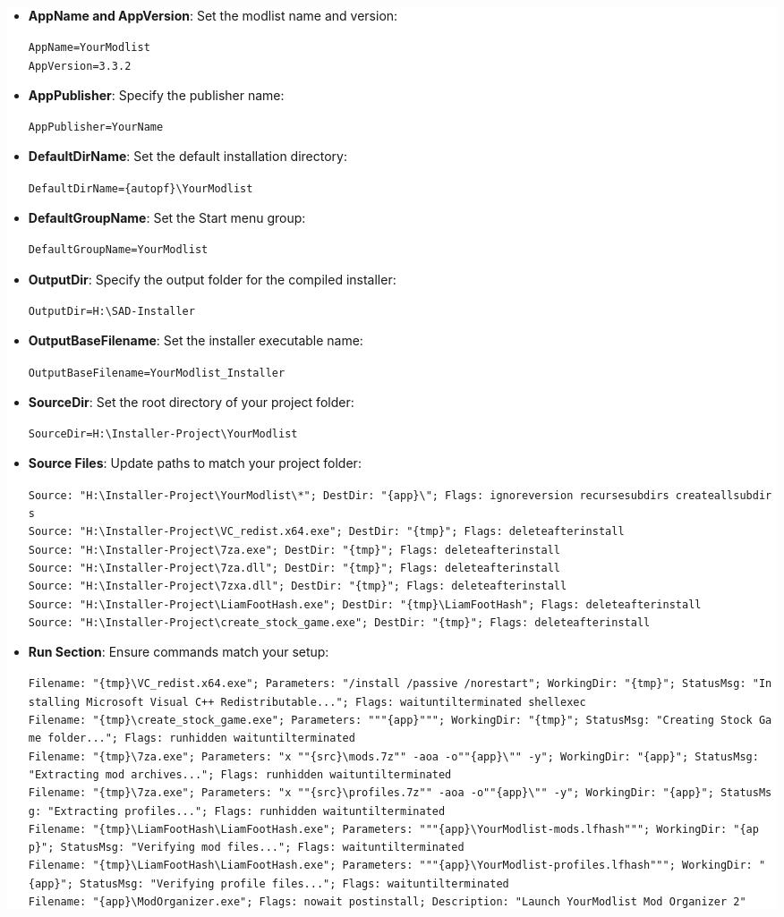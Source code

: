 - **AppName and AppVersion**: Set the modlist name and version:
  ```iss
  AppName=YourModlist
  AppVersion=3.3.2
  ```

- **AppPublisher**: Specify the publisher name:
  ```iss
  AppPublisher=YourName
  ```

- **DefaultDirName**: Set the default installation directory:
  ```iss
  DefaultDirName={autopf}\YourModlist
  ```

- **DefaultGroupName**: Set the Start menu group:
  ```iss
  DefaultGroupName=YourModlist
  ```

- **OutputDir**: Specify the output folder for the compiled installer:
  ```iss
  OutputDir=H:\SAD-Installer
  ```

- **OutputBaseFilename**: Set the installer executable name:
  ```iss
  OutputBaseFilename=YourModlist_Installer
  ```

- **SourceDir**: Set the root directory of your project folder:
  ```iss
  SourceDir=H:\Installer-Project\YourModlist
  ```

- **Source Files**: Update paths to match your project folder:
  ```iss
  Source: "H:\Installer-Project\YourModlist\*"; DestDir: "{app}\"; Flags: ignoreversion recursesubdirs createallsubdirs
  Source: "H:\Installer-Project\VC_redist.x64.exe"; DestDir: "{tmp}"; Flags: deleteafterinstall
  Source: "H:\Installer-Project\7za.exe"; DestDir: "{tmp}"; Flags: deleteafterinstall
  Source: "H:\Installer-Project\7za.dll"; DestDir: "{tmp}"; Flags: deleteafterinstall
  Source: "H:\Installer-Project\7zxa.dll"; DestDir: "{tmp}"; Flags: deleteafterinstall
  Source: "H:\Installer-Project\LiamFootHash.exe"; DestDir: "{tmp}\LiamFootHash"; Flags: deleteafterinstall
  Source: "H:\Installer-Project\create_stock_game.exe"; DestDir: "{tmp}"; Flags: deleteafterinstall
  ```

- **Run Section**: Ensure commands match your setup:
  ```iss
  Filename: "{tmp}\VC_redist.x64.exe"; Parameters: "/install /passive /norestart"; WorkingDir: "{tmp}"; StatusMsg: "Installing Microsoft Visual C++ Redistributable..."; Flags: waituntilterminated shellexec
  Filename: "{tmp}\create_stock_game.exe"; Parameters: """{app}"""; WorkingDir: "{tmp}"; StatusMsg: "Creating Stock Game folder..."; Flags: runhidden waituntilterminated
  Filename: "{tmp}\7za.exe"; Parameters: "x ""{src}\mods.7z"" -aoa -o""{app}\"" -y"; WorkingDir: "{app}"; StatusMsg: "Extracting mod archives..."; Flags: runhidden waituntilterminated
  Filename: "{tmp}\7za.exe"; Parameters: "x ""{src}\profiles.7z"" -aoa -o""{app}\"" -y"; WorkingDir: "{app}"; StatusMsg: "Extracting profiles..."; Flags: runhidden waituntilterminated
  Filename: "{tmp}\LiamFootHash\LiamFootHash.exe"; Parameters: """{app}\YourModlist-mods.lfhash"""; WorkingDir: "{app}"; StatusMsg: "Verifying mod files..."; Flags: waituntilterminated
  Filename: "{tmp}\LiamFootHash\LiamFootHash.exe"; Parameters: """{app}\YourModlist-profiles.lfhash"""; WorkingDir: "{app}"; StatusMsg: "Verifying profile files..."; Flags: waituntilterminated
  Filename: "{app}\ModOrganizer.exe"; Flags: nowait postinstall; Description: "Launch YourModlist Mod Organizer 2"
  ```
